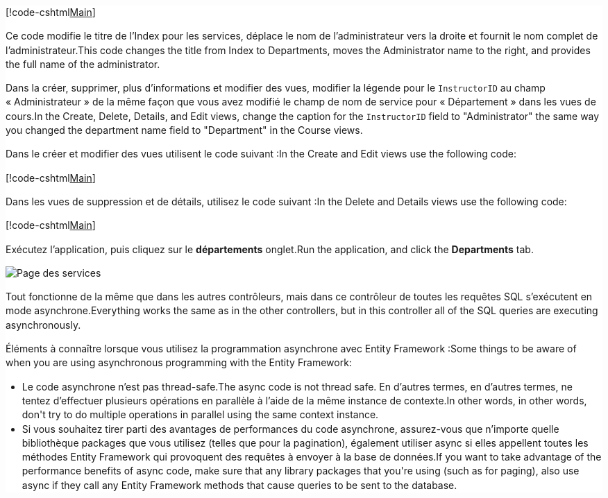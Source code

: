 [!code-cshtml[Main](async-and-stored-procedures-with-the-entity-framework-in-an-asp-net-mvc-application/samples/sample4.cshtml?highlight=3,5,20-22,36-38)]

<span data-ttu-id="ecef0-146">Ce code modifie le titre de l’Index pour les services, déplace le nom de l’administrateur vers la droite et fournit le nom complet de l’administrateur.</span><span class="sxs-lookup"><span data-stu-id="ecef0-146">This code changes the title from Index to Departments, moves the Administrator name to the right, and provides the full name of the administrator.</span></span>

<span data-ttu-id="ecef0-147">Dans la créer, supprimer, plus d’informations et modifier des vues, modifier la légende pour le `InstructorID` au champ « Administrateur » de la même façon que vous avez modifié le champ de nom de service pour « Département » dans les vues de cours.</span><span class="sxs-lookup"><span data-stu-id="ecef0-147">In the Create, Delete, Details, and Edit views, change the caption for the `InstructorID` field to "Administrator" the same way you changed the department name field to "Department" in the Course views.</span></span>

<span data-ttu-id="ecef0-148">Dans le créer et modifier des vues utilisent le code suivant :</span><span class="sxs-lookup"><span data-stu-id="ecef0-148">In the Create and Edit views use the following code:</span></span>

[!code-cshtml[Main](async-and-stored-procedures-with-the-entity-framework-in-an-asp-net-mvc-application/samples/sample5.cshtml)]

<span data-ttu-id="ecef0-149">Dans les vues de suppression et de détails, utilisez le code suivant :</span><span class="sxs-lookup"><span data-stu-id="ecef0-149">In the Delete and Details views use the following code:</span></span>

[!code-cshtml[Main](async-and-stored-procedures-with-the-entity-framework-in-an-asp-net-mvc-application/samples/sample6.cshtml)]

<span data-ttu-id="ecef0-150">Exécutez l’application, puis cliquez sur le **départements** onglet.</span><span class="sxs-lookup"><span data-stu-id="ecef0-150">Run the application, and click the **Departments** tab.</span></span>

![Page des services](async-and-stored-procedures-with-the-entity-framework-in-an-asp-net-mvc-application/_static/image4.png)

<span data-ttu-id="ecef0-152">Tout fonctionne de la même que dans les autres contrôleurs, mais dans ce contrôleur de toutes les requêtes SQL s’exécutent en mode asynchrone.</span><span class="sxs-lookup"><span data-stu-id="ecef0-152">Everything works the same as in the other controllers, but in this controller all of the SQL queries are executing asynchronously.</span></span>

<span data-ttu-id="ecef0-153">Éléments à connaître lorsque vous utilisez la programmation asynchrone avec Entity Framework :</span><span class="sxs-lookup"><span data-stu-id="ecef0-153">Some things to be aware of when you are using asynchronous programming with the Entity Framework:</span></span>

- <span data-ttu-id="ecef0-154">Le code asynchrone n’est pas thread-safe.</span><span class="sxs-lookup"><span data-stu-id="ecef0-154">The async code is not thread safe.</span></span> <span data-ttu-id="ecef0-155">En d’autres termes, en d’autres termes, ne tentez d’effectuer plusieurs opérations en parallèle à l’aide de la même instance de contexte.</span><span class="sxs-lookup"><span data-stu-id="ecef0-155">In other words, in other words, don't try to do multiple operations in parallel using the same context instance.</span></span>
- <span data-ttu-id="ecef0-156">Si vous souhaitez tirer parti des avantages de performances du code asynchrone, assurez-vous que n’importe quelle bibliothèque packages que vous utilisez (telles que pour la pagination), également utiliser async si elles appellent toutes les méthodes Entity Framework qui provoquent des requêtes à envoyer à la base de données.</span><span class="sxs-lookup"><span data-stu-id="ecef0-156">If you want to take advantage of the performance benefits of async code, make sure that any library packages that you're using (such as for paging), also use async if they call any Entity Framework methods that cause queries to be sent to the database.</span></span>
